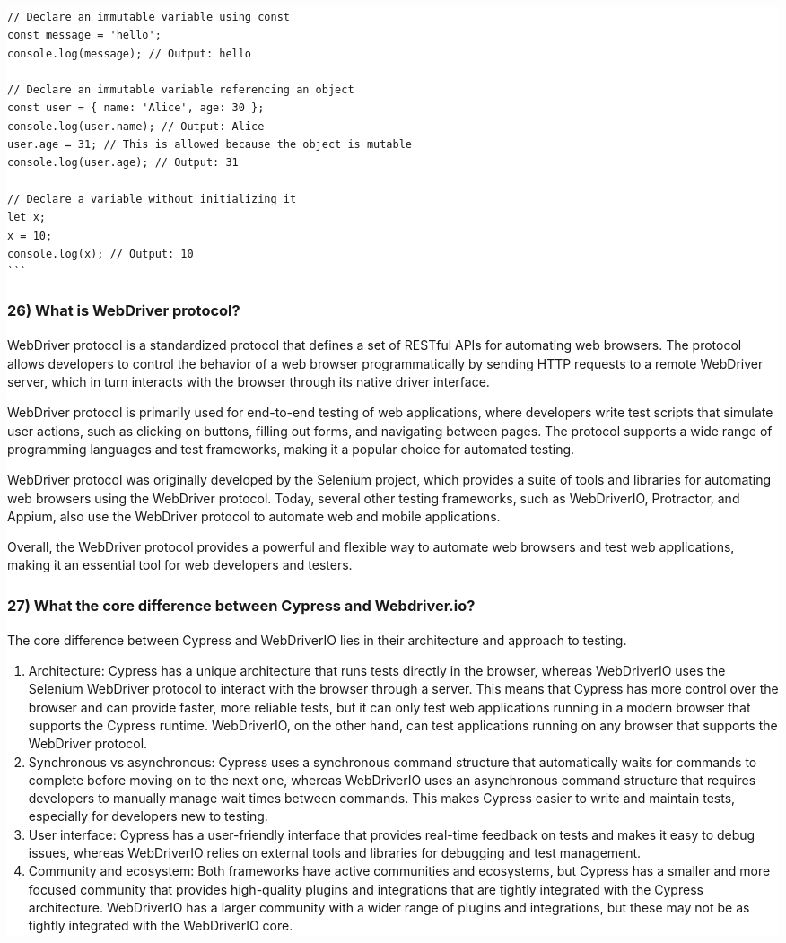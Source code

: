     // Declare an immutable variable using const
    const message = 'hello';
    console.log(message); // Output: hello

    // Declare an immutable variable referencing an object
    const user = { name: 'Alice', age: 30 };
    console.log(user.name); // Output: Alice
    user.age = 31; // This is allowed because the object is mutable
    console.log(user.age); // Output: 31

    // Declare a variable without initializing it
    let x;
    x = 10;
    console.log(x); // Output: 10
    ```

### 26) What is WebDriver protocol?

WebDriver protocol is a standardized protocol that defines a set of RESTful APIs for automating web browsers. The protocol allows developers to control the behavior of a web browser programmatically by sending HTTP requests to a remote WebDriver server, which in turn interacts with the browser through its native driver interface.

WebDriver protocol is primarily used for end-to-end testing of web applications, where developers write test scripts that simulate user actions, such as clicking on buttons, filling out forms, and navigating between pages. The protocol supports a wide range of programming languages and test frameworks, making it a popular choice for automated testing.

WebDriver protocol was originally developed by the Selenium project, which provides a suite of tools and libraries for automating web browsers using the WebDriver protocol. Today, several other testing frameworks, such as WebDriverIO, Protractor, and Appium, also use the WebDriver protocol to automate web and mobile applications.

Overall, the WebDriver protocol provides a powerful and flexible way to automate web browsers and test web applications, making it an essential tool for web developers and testers.

### 27) What the core difference between Cypress and Webdriver.io?

The core difference between Cypress and WebDriverIO lies in their architecture and approach to testing.

1. Architecture: Cypress has a unique architecture that runs tests directly in the browser, whereas WebDriverIO uses the Selenium WebDriver protocol to interact with the browser through a server. This means that Cypress has more control over the browser and can provide faster, more reliable tests, but it can only test web applications running in a modern browser that supports the Cypress runtime. WebDriverIO, on the other hand, can test applications running on any browser that supports the WebDriver protocol.
2. Synchronous vs asynchronous: Cypress uses a synchronous command structure that automatically waits for commands to complete before moving on to the next one, whereas WebDriverIO uses an asynchronous command structure that requires developers to manually manage wait times between commands. This makes Cypress easier to write and maintain tests, especially for developers new to testing.
3. User interface: Cypress has a user-friendly interface that provides real-time feedback on tests and makes it easy to debug issues, whereas WebDriverIO relies on external tools and libraries for debugging and test management.
4. Community and ecosystem: Both frameworks have active communities and ecosystems, but Cypress has a smaller and more focused community that provides high-quality plugins and integrations that are tightly integrated with the Cypress architecture. WebDriverIO has a larger community with a wider range of plugins and integrations, but these may not be as tightly integrated with the WebDriverIO core.
